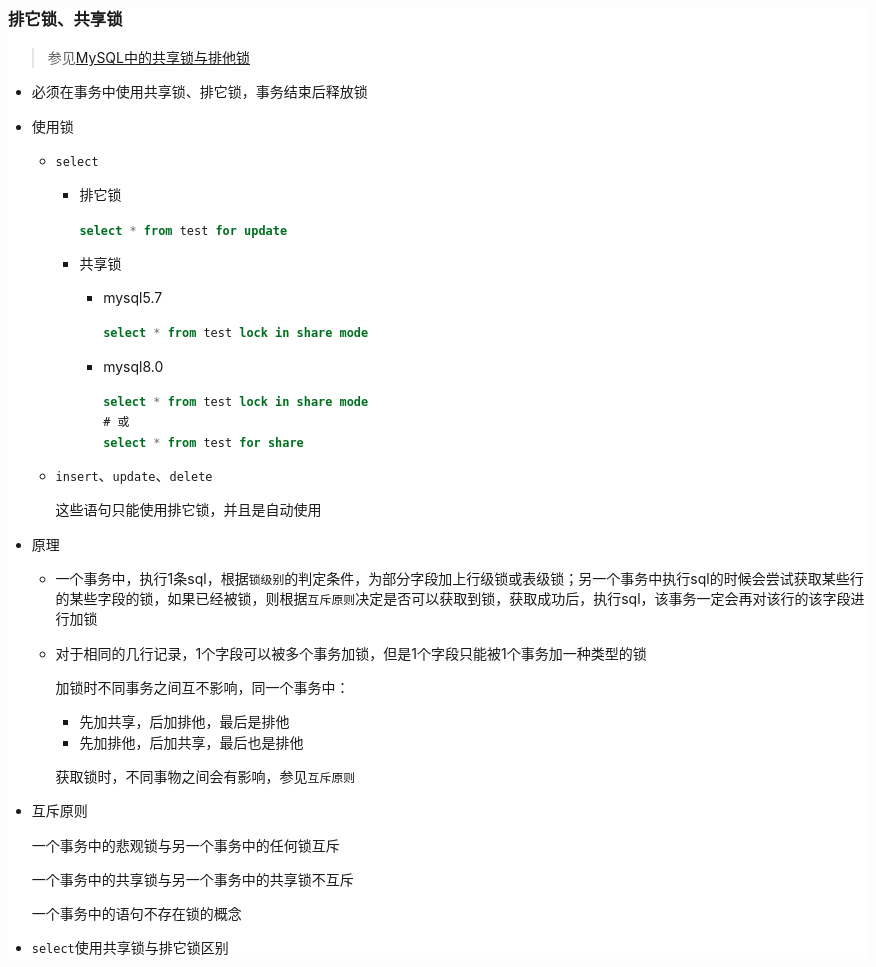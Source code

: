 ### 排它锁、共享锁

> 参见[MySQL中的共享锁与排他锁](https://www.hollischuang.com/archives/923) 

+ 必须在事务中使用共享锁、排它锁，事务结束后释放锁

+ 使用锁

  - `select`

    - 排它锁

      ```sql
      select * from test for update
      ```

    - 共享锁

      - mysql5.7

        ```sql
        select * from test lock in share mode
        ```

      - mysql8.0

        ```sql
        select * from test lock in share mode
        # 或
        select * from test for share
        ```

  - `insert`、`update`、`delete`

    这些语句只能使用排它锁，并且是自动使用

+ 原理

  + 一个事务中，执行1条sql，根据`锁级别`的判定条件，为部分字段加上行级锁或表级锁；另一个事务中执行sql的时候会尝试获取某些行的某些字段的锁，如果已经被锁，则根据`互斥原则`决定是否可以获取到锁，获取成功后，执行sql，该事务一定会再对该行的该字段进行加锁

  + 对于相同的几行记录，1个字段可以被多个事务加锁，但是1个字段只能被1个事务加一种类型的锁

    加锁时不同事务之间互不影响，同一个事务中：

    + 先加共享，后加排他，最后是排他
    + 先加排他，后加共享，最后也是排他

    获取锁时，不同事物之间会有影响，参见`互斥原则`

+ 互斥原则

  一个事务中的悲观锁与另一个事务中的任何锁互斥

  一个事务中的共享锁与另一个事务中的共享锁不互斥

  一个事务中的语句不存在锁的概念

+ `select`使用共享锁与排它锁区别
